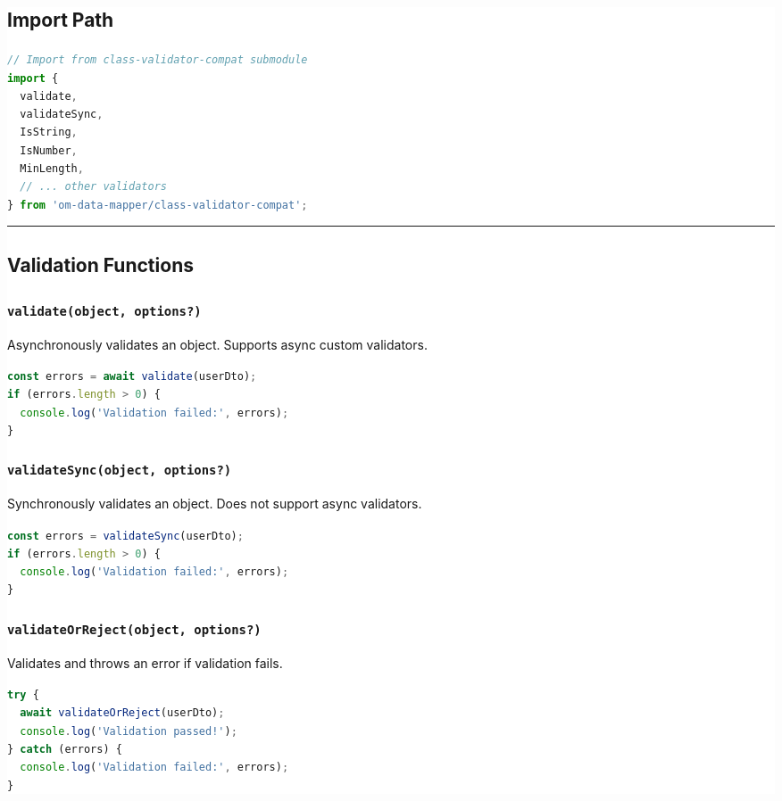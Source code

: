 
## Import Path

```typescript
// Import from class-validator-compat submodule
import {
  validate,
  validateSync,
  IsString,
  IsNumber,
  MinLength,
  // ... other validators
} from 'om-data-mapper/class-validator-compat';
```

---

## Validation Functions

### `validate(object, options?)`

Asynchronously validates an object. Supports async custom validators.

```typescript
const errors = await validate(userDto);
if (errors.length > 0) {
  console.log('Validation failed:', errors);
}
```

### `validateSync(object, options?)`

Synchronously validates an object. Does not support async validators.

```typescript
const errors = validateSync(userDto);
if (errors.length > 0) {
  console.log('Validation failed:', errors);
}
```

### `validateOrReject(object, options?)`

Validates and throws an error if validation fails.

```typescript
try {
  await validateOrReject(userDto);
  console.log('Validation passed!');
} catch (errors) {
  console.log('Validation failed:', errors);
}
```
